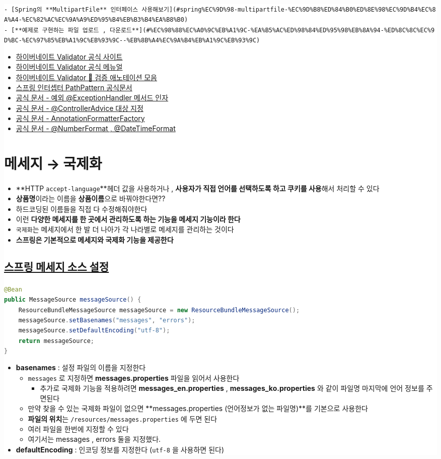     - [Spring의 **MultipartFile** 인터페이스 사용해보기](#spring%EC%9D%98-multipartfile-%EC%9D%B8%ED%84%B0%ED%8E%98%EC%9D%B4%EC%8A%A4-%EC%82%AC%EC%9A%A9%ED%95%B4%EB%B3%B4%EA%B8%B0)
    - [**예제로 구현하는 파일 업로드 , 다운로드**](#%EC%98%88%EC%A0%9C%EB%A1%9C-%EA%B5%AC%ED%98%84%ED%95%98%EB%8A%94-%ED%8C%8C%EC%9D%BC-%EC%97%85%EB%A1%9C%EB%93%9C--%EB%8B%A4%EC%9A%B4%EB%A1%9C%EB%93%9C)



- [하이버네이트 Validator 공식 사이트](http://hibernate.org/validator/)
- [하이버네이트 Validator 공식 메뉴얼](https://docs.jboss.org/hibernate/validator/6.2/reference/en-US/html_single/)
- [하이버네이트 Validator 📌 검증 애노테이션 모음](https://docs.jboss.org/hibernate/validator/6.2/reference/en-US/html_single/#validator-defineconstraints-spec)
- [스프링 인터셉터 PathPattern 공식문서](https://docs.spring.io/spring-framework/docs/current/javadoc-api/org/springframework/web/util/pattern/PathPattern.html)
- [공식 문서 - 예외 @ExceptionHandler 메서드 인자](https://docs.spring.io/spring-framework/docs/current/reference/html/web.html#mvc-ann-exceptionhandler-args)
- [공식 문서 - @ControllerAdvice 대상 지정](https://docs.spring.io/spring-framework/docs/current/reference/html/web.html#mvc-ann-controller-advice)
- [공식 문서 - AnnotationFormatterFactory](https://docs.spring.io/spring-framework/docs/current/reference/html/core.html#format)
- [공식 문서 - @NumberFormat , @DateTimeFormat](https://docs.spring.io/spring-framework/docs/current/reference/html/core.html#format-CustomFormatAnnotations)

# **메세지 → 국제화**
- **HTTP `accept-language`**헤더 값을 사용하거나 , **사용자가 직접 언어를 선택하도록 하고 쿠키를 사용**해서 처리할 수 있다 
- **상품명**이라는 이름을 **상품이름**으로 바꿔야한다면??
- 하드코딩된 이름들을 직접 다 수정해줘야한다
- 이런 **다양한 메세지를 한 곳에서 관리하도록 하는 기능을 메세지 기능이라 한다**
- `국제화`는 메세지에서 한 발 더 나아가 각 나라별로 메세지를 관리하는 것이다
- **스프링은 기본적으로 메세지와 국제화 기능을 제공한다**


## [스프링 메세지 소스 설정](https://github.com/jdalma/spring-message/pull/1/commits/1632e0b96d67d4970fdf638713cd312a0d0cea51)

```java
@Bean
public MessageSource messageSource() {
    ResourceBundleMessageSource messageSource = new ResourceBundleMessageSource();
    messageSource.setBasenames("messages", "errors");
    messageSource.setDefaultEncoding("utf-8");
    return messageSource;
}
```

- **basenames** : 설정 파일의 이름을 지정한다
  - `messages` 로 지정하면 **messages.properties** 파일을 읽어서 사용한다
    - 추가로 국제화 기능을 적용하려면 **messages_en.properties** , **messages_ko.properties** 와 같이 파일명 마지막에 언어 정보를 주면된다
  - 만약 찾을 수 있는 국제화 파일이 없으면 **messages.properties (언어정보가 없는 파일명)**를 기본으로 사용한다
  - **파일의 위치**는 `/resources/messages.properties` 에 두면 된다
  - 여러 파일을 한번에 지정할 수 있다
  - 여기서는 messages , errors 둘을 지정했다. 
- **defaultEncoding** : 인코딩 정보를 지정한다 (`utf-8` 을 사용하면 된다)
